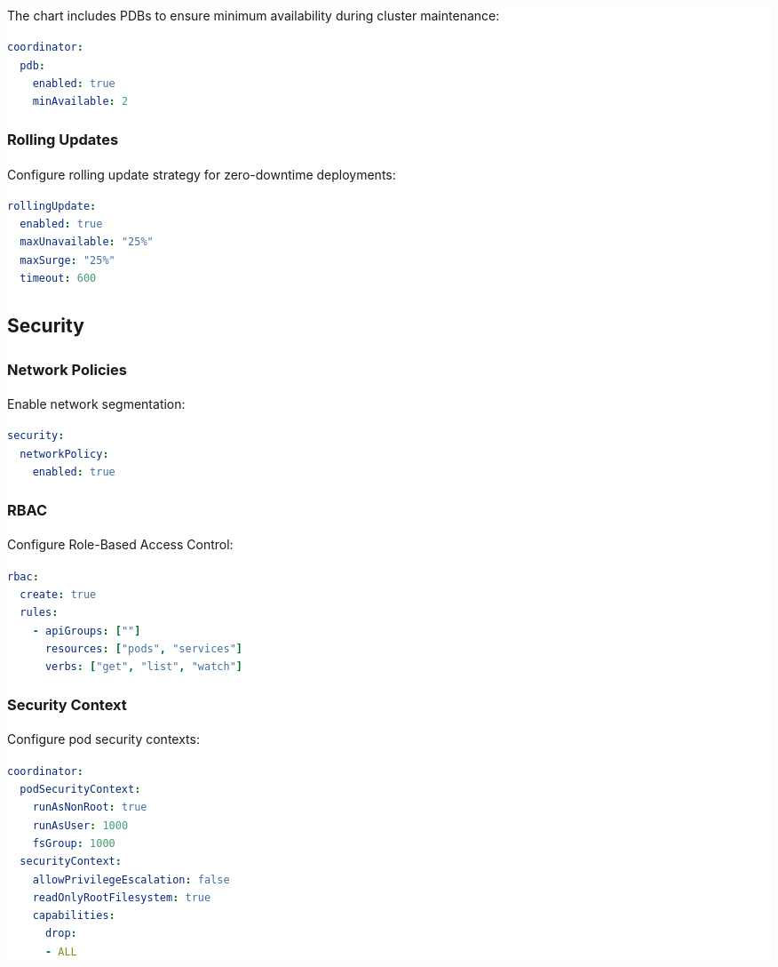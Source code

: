 The chart includes PDBs to ensure minimum availability during cluster maintenance:

```yaml
coordinator:
  pdb:
    enabled: true
    minAvailable: 2
```

### Rolling Updates

Configure rolling update strategy for zero-downtime deployments:

```yaml
rollingUpdate:
  enabled: true
  maxUnavailable: "25%"
  maxSurge: "25%"
  timeout: 600
```

## Security

### Network Policies

Enable network segmentation:

```yaml
security:
  networkPolicy:
    enabled: true
```

### RBAC

Configure Role-Based Access Control:

```yaml
rbac:
  create: true
  rules:
    - apiGroups: [""]
      resources: ["pods", "services"]
      verbs: ["get", "list", "watch"]
```

### Security Context

Configure pod security contexts:

```yaml
coordinator:
  podSecurityContext:
    runAsNonRoot: true
    runAsUser: 1000
    fsGroup: 1000
  securityContext:
    allowPrivilegeEscalation: false
    readOnlyRootFilesystem: true
    capabilities:
      drop:
      - ALL
```
